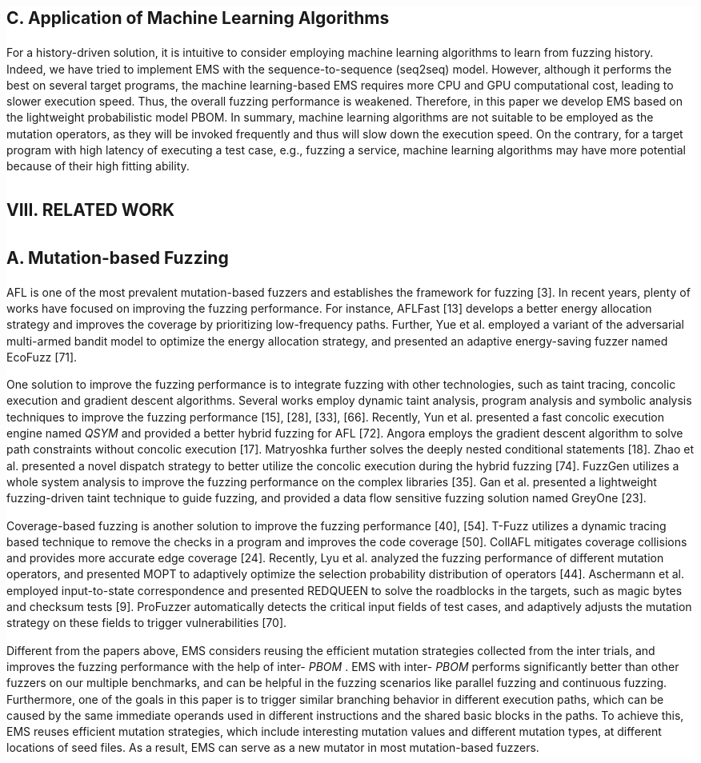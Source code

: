 ## C. Application of Machine Learning Algorithms

For a history-driven solution, it is intuitive to consider employing machine learning algorithms to learn from fuzzing history. Indeed, we have tried to implement EMS with the sequence-to-sequence (seq2seq) model. However, although it performs the best on several target programs, the machine learning-based EMS requires more CPU and GPU computational cost, leading to slower execution speed. Thus, the overall fuzzing performance is weakened. Therefore, in this paper we develop EMS based on the lightweight probabilistic model PBOM. In summary, machine learning algorithms are not suitable to be employed as the mutation operators, as they will be invoked frequently and thus will slow down the execution speed. On the contrary, for a target program with high latency of executing a test case, e.g., fuzzing a service, machine learning algorithms may have more potential because of their high fitting ability.

## VIII. RELATED WORK

## A. Mutation-based Fuzzing

AFL is one of the most prevalent mutation-based fuzzers and establishes the framework for fuzzing [3]. In recent years, plenty of works have focused on improving the fuzzing performance. For instance, AFLFast [13] develops a better energy allocation strategy and improves the coverage by prioritizing low-frequency paths. Further, Yue et al. employed a variant of the adversarial multi-armed bandit model to optimize the energy allocation strategy, and presented an adaptive energy-saving fuzzer named EcoFuzz [71].

One solution to improve the fuzzing performance is to integrate fuzzing with other technologies, such as taint tracing, concolic execution and gradient descent algorithms. Several works employ dynamic taint analysis, program analysis and symbolic analysis techniques to improve the fuzzing performance [15], [28], [33], [66]. Recently, Yun et al. presented a fast concolic execution engine named ${QSYM}$ and provided a better hybrid fuzzing for AFL [72]. Angora employs the gradient descent algorithm to solve path constraints without concolic execution [17]. Matryoshka further solves the deeply nested conditional statements [18]. Zhao et al. presented a novel dispatch strategy to better utilize the concolic execution during the hybrid fuzzing [74]. FuzzGen utilizes a whole system analysis to improve the fuzzing performance on the complex libraries [35]. Gan et al. presented a lightweight fuzzing-driven taint technique to guide fuzzing, and provided a data flow sensitive fuzzing solution named GreyOne [23].

Coverage-based fuzzing is another solution to improve the fuzzing performance [40], [54]. T-Fuzz utilizes a dynamic tracing based technique to remove the checks in a program and improves the code coverage [50]. CollAFL mitigates coverage collisions and provides more accurate edge coverage [24]. Recently, Lyu et al. analyzed the fuzzing performance of different mutation operators, and presented MOPT to adaptively optimize the selection probability distribution of operators [44]. Aschermann et al. employed input-to-state correspondence and presented REDQUEEN to solve the roadblocks in the targets, such as magic bytes and checksum tests [9]. ProFuzzer automatically detects the critical input fields of test cases, and adaptively adjusts the mutation strategy on these fields to trigger vulnerabilities [70].

Different from the papers above, EMS considers reusing the efficient mutation strategies collected from the inter trials, and improves the fuzzing performance with the help of inter- ${PBOM}$ . EMS with inter- ${PBOM}$ performs significantly better than other fuzzers on our multiple benchmarks, and can be helpful in the fuzzing scenarios like parallel fuzzing and continuous fuzzing. Furthermore, one of the goals in this paper is to trigger similar branching behavior in different execution paths, which can be caused by the same immediate operands used in different instructions and the shared basic blocks in the paths. To achieve this, EMS reuses efficient mutation strategies, which include interesting mutation values and different mutation types, at different locations of seed files. As a result, EMS can serve as a new mutator in most mutation-based fuzzers.
